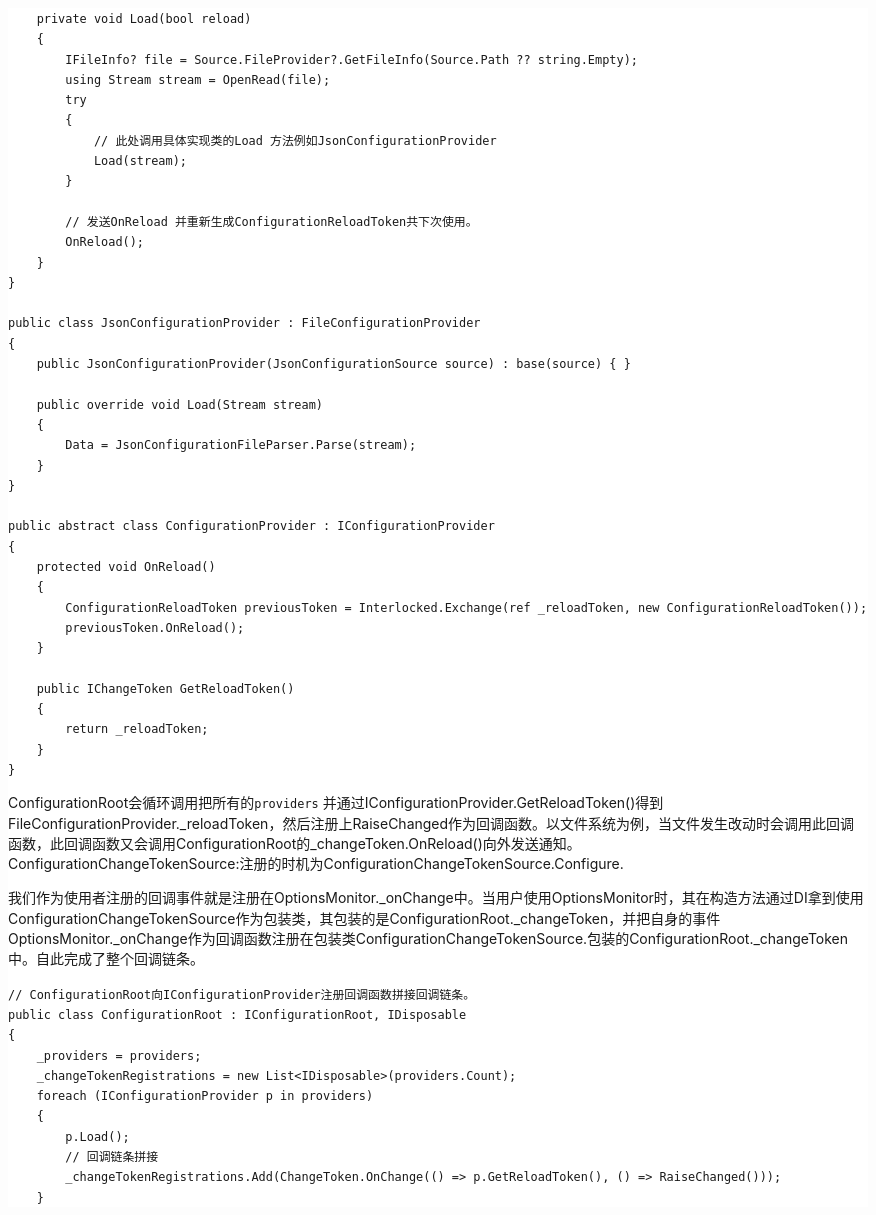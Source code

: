         private void Load(bool reload)
        {
            IFileInfo? file = Source.FileProvider?.GetFileInfo(Source.Path ?? string.Empty);
            using Stream stream = OpenRead(file);
            try
            {
                // 此处调用具体实现类的Load 方法例如JsonConfigurationProvider
                Load(stream);
            }
           
            // 发送OnReload 并重新生成ConfigurationReloadToken共下次使用。
            OnReload();
        }
    }
    
    public class JsonConfigurationProvider : FileConfigurationProvider
    {
        public JsonConfigurationProvider(JsonConfigurationSource source) : base(source) { }
    
        public override void Load(Stream stream)
        {
            Data = JsonConfigurationFileParser.Parse(stream);
        }
    }
    
    public abstract class ConfigurationProvider : IConfigurationProvider
    {
        protected void OnReload()
        {
            ConfigurationReloadToken previousToken = Interlocked.Exchange(ref _reloadToken, new ConfigurationReloadToken());
            previousToken.OnReload();
        }
    
        public IChangeToken GetReloadToken()
        {
            return _reloadToken;
        }
    }
    

ConfigurationRoot会循环调用把所有的`providers` 并通过IConfigurationProvider.GetReloadToken()得到FileConfigurationProvider.\_reloadToken，然后注册上RaiseChanged作为回调函数。以文件系统为例，当文件发生改动时会调用此回调函数，此回调函数又会调用ConfigurationRoot的\_changeToken.OnReload()向外发送通知。  
ConfigurationChangeTokenSource:注册的时机为ConfigurationChangeTokenSource.Configure.

我们作为使用者注册的回调事件就是注册在OptionsMonitor.\_onChange中。当用户使用OptionsMonitor时，其在构造方法通过DI拿到使用ConfigurationChangeTokenSource作为包装类，其包装的是ConfigurationRoot.\_changeToken，并把自身的事件OptionsMonitor.\_onChange作为回调函数注册在包装类ConfigurationChangeTokenSource.包装的ConfigurationRoot.\_changeToken中。自此完成了整个回调链条。

    // ConfigurationRoot向IConfigurationProvider注册回调函数拼接回调链条。
    public class ConfigurationRoot : IConfigurationRoot, IDisposable
    {
        _providers = providers;
        _changeTokenRegistrations = new List<IDisposable>(providers.Count);
        foreach (IConfigurationProvider p in providers)
        {
            p.Load();
            // 回调链条拼接
            _changeTokenRegistrations.Add(ChangeToken.OnChange(() => p.GetReloadToken(), () => RaiseChanged()));
        }
    